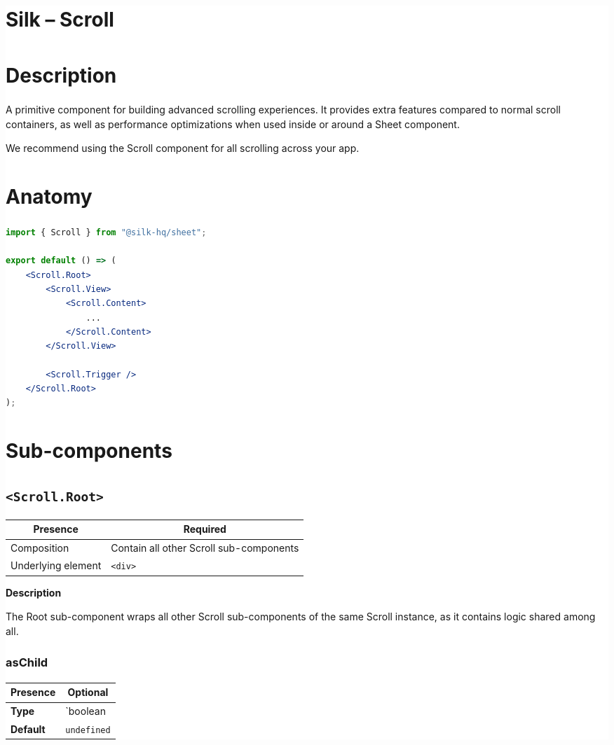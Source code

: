 # Silk – Scroll

# Description

A primitive component for building advanced scrolling experiences. It provides extra features compared to normal scroll containers, as well as performance optimizations when used inside or around a Sheet component.

We recommend using the Scroll component for all scrolling across your app.

# Anatomy

```jsx
import { Scroll } from "@silk-hq/sheet";

export default () => (
	<Scroll.Root>
		<Scroll.View>
			<Scroll.Content>
				...
			</Scroll.Content>
		</Scroll.View>
		
		<Scroll.Trigger />
	</Scroll.Root>
);
```

# Sub-components

## `<Scroll.Root>`

| Presence | Required |
| --- | --- |
| Composition | Contain all other Scroll sub-components |
| Underlying element | `<div>` |

**Description**

The Root sub-component wraps all other Scroll sub-components of the same Scroll instance, as it contains logic shared among all.

### asChild

| **Presence** | Optional |
| --- | --- |
| **Type** | `boolean | undefined` |
| **Default** | `undefined` |
